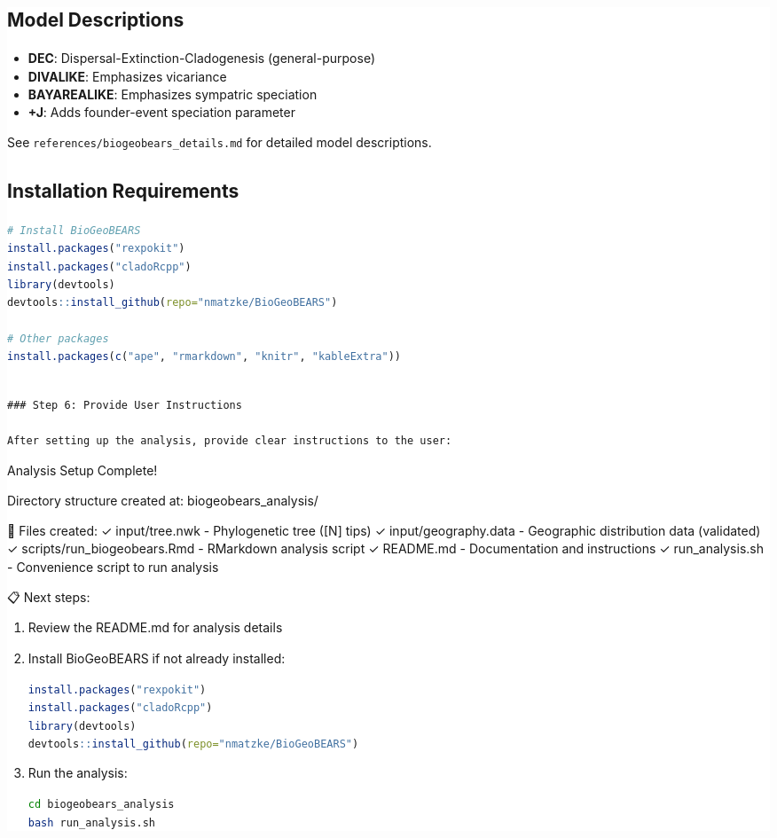 ## Model Descriptions

- **DEC**: Dispersal-Extinction-Cladogenesis (general-purpose)
- **DIVALIKE**: Emphasizes vicariance
- **BAYAREALIKE**: Emphasizes sympatric speciation
- **+J**: Adds founder-event speciation parameter

See `references/biogeobears_details.md` for detailed model descriptions.

## Installation Requirements

```r
# Install BioGeoBEARS
install.packages("rexpokit")
install.packages("cladoRcpp")
library(devtools)
devtools::install_github(repo="nmatzke/BioGeoBEARS")

# Other packages
install.packages(c("ape", "rmarkdown", "knitr", "kableExtra"))
```
```

### Step 6: Provide User Instructions

After setting up the analysis, provide clear instructions to the user:

```
Analysis Setup Complete!

Directory structure created at: biogeobears_analysis/

📁 Files created:
   ✓ input/tree.nwk - Phylogenetic tree ([N] tips)
   ✓ input/geography.data - Geographic distribution data (validated)
   ✓ scripts/run_biogeobears.Rmd - RMarkdown analysis script
   ✓ README.md - Documentation and instructions
   ✓ run_analysis.sh - Convenience script to run analysis

📋 Next steps:

1. Review the README.md for analysis details

2. Install BioGeoBEARS if not already installed:
   ```r
   install.packages("rexpokit")
   install.packages("cladoRcpp")
   library(devtools)
   devtools::install_github(repo="nmatzke/BioGeoBEARS")
   ```

3. Run the analysis:
   ```bash
   cd biogeobears_analysis
   bash run_analysis.sh
   ```
